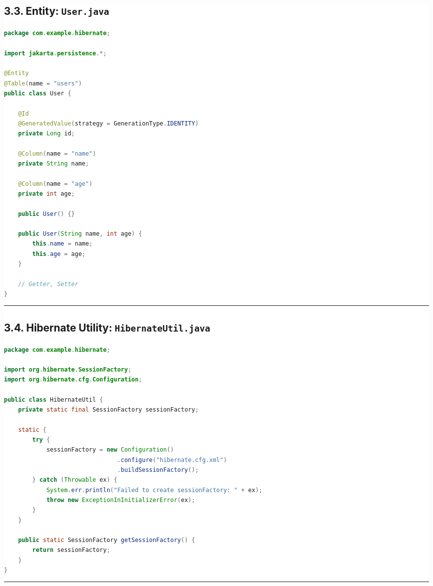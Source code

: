 ## 3.3. Entity: `User.java`

```java
package com.example.hibernate;

import jakarta.persistence.*;

@Entity
@Table(name = "users")
public class User {

    @Id
    @GeneratedValue(strategy = GenerationType.IDENTITY)
    private Long id;

    @Column(name = "name")
    private String name;

    @Column(name = "age")
    private int age;

    public User() {}

    public User(String name, int age) {
        this.name = name;
        this.age = age;
    }

    // Getter, Setter
}
```

---

## 3.4. Hibernate Utility: `HibernateUtil.java`

```java
package com.example.hibernate;

import org.hibernate.SessionFactory;
import org.hibernate.cfg.Configuration;

public class HibernateUtil {
    private static final SessionFactory sessionFactory;

    static {
        try {
            sessionFactory = new Configuration()
                                .configure("hibernate.cfg.xml")
                                .buildSessionFactory();
        } catch (Throwable ex) {
            System.err.println("Failed to create sessionFactory: " + ex);
            throw new ExceptionInInitializerError(ex);
        }
    }

    public static SessionFactory getSessionFactory() {
        return sessionFactory;
    }
}
```

---